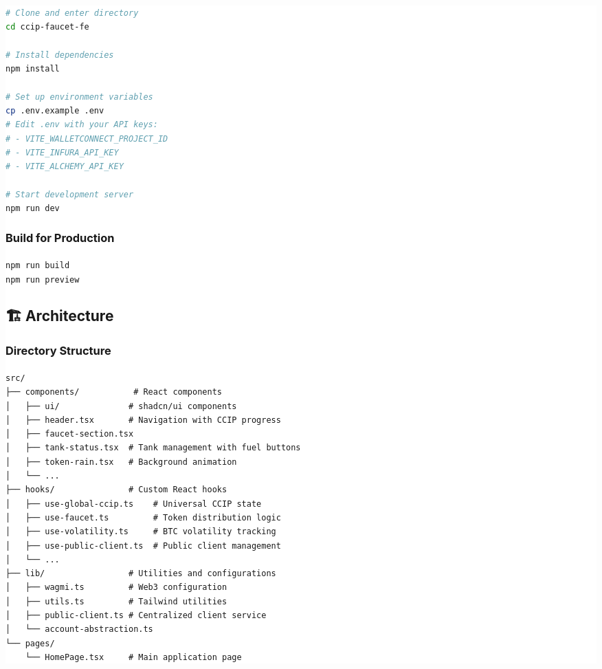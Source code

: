 ```bash
# Clone and enter directory
cd ccip-faucet-fe

# Install dependencies
npm install

# Set up environment variables
cp .env.example .env
# Edit .env with your API keys:
# - VITE_WALLETCONNECT_PROJECT_ID
# - VITE_INFURA_API_KEY  
# - VITE_ALCHEMY_API_KEY

# Start development server
npm run dev
```

### Build for Production

```bash
npm run build
npm run preview
```

## 🏗️ Architecture

### Directory Structure
```
src/
├── components/           # React components
│   ├── ui/              # shadcn/ui components
│   ├── header.tsx       # Navigation with CCIP progress
│   ├── faucet-section.tsx
│   ├── tank-status.tsx  # Tank management with fuel buttons
│   ├── token-rain.tsx   # Background animation
│   └── ...
├── hooks/               # Custom React hooks
│   ├── use-global-ccip.ts    # Universal CCIP state
│   ├── use-faucet.ts         # Token distribution logic
│   ├── use-volatility.ts     # BTC volatility tracking
│   ├── use-public-client.ts  # Public client management
│   └── ...
├── lib/                 # Utilities and configurations
│   ├── wagmi.ts         # Web3 configuration
│   ├── utils.ts         # Tailwind utilities
│   ├── public-client.ts # Centralized client service
│   └── account-abstraction.ts
└── pages/
    └── HomePage.tsx     # Main application page
```

